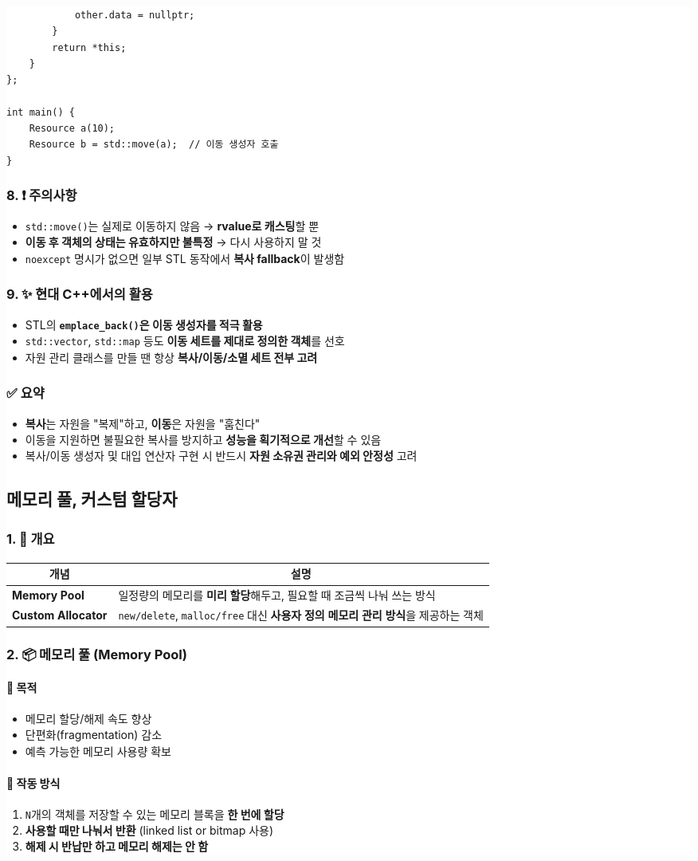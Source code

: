```
            other.data = nullptr;
        }
        return *this;
    }
};

int main() {
    Resource a(10);
    Resource b = std::move(a);  // 이동 생성자 호출
}
```

### 8. ❗ 주의사항

- `std::move()`는 실제로 이동하지 않음 → **rvalue로 캐스팅**할 뿐
- **이동 후 객체의 상태는 유효하지만 불특정** → 다시 사용하지 말 것
- `noexcept` 명시가 없으면 일부 STL 동작에서 **복사 fallback**이 발생함

### 9. ✨ 현대 C++에서의 활용

- STL의 **`emplace_back()`은 이동 생성자를 적극 활용**
- `std::vector`, `std::map` 등도 **이동 세트를 제대로 정의한 객체**를 선호
- 자원 관리 클래스를 만들 땐 항상 **복사/이동/소멸 세트 전부 고려**

### ✅ 요약

- **복사**는 자원을 "복제"하고, **이동**은 자원을 "훔친다"
- 이동을 지원하면 불필요한 복사를 방지하고 **성능을 획기적으로 개선**할 수 있음
- 복사/이동 생성자 및 대입 연산자 구현 시 반드시 **자원 소유권 관리와 예외 안정성** 고려

## 메모리 풀, 커스텀 할당자

### 1. 🎯 개요

| 개념                 | 설명                                                         |
| -------------------- | ------------------------------------------------------------ |
| **Memory Pool**      | 일정량의 메모리를 **미리 할당**해두고, 필요할 때 조금씩 나눠 쓰는 방식 |
| **Custom Allocator** | `new/delete`, `malloc/free` 대신 **사용자 정의 메모리 관리 방식**을 제공하는 객체 |

### 2. 📦 메모리 풀 (Memory Pool)

#### 📌 목적

- 메모리 할당/해제 속도 향상
- 단편화(fragmentation) 감소
- 예측 가능한 메모리 사용량 확보

#### 📌 작동 방식

1. `N`개의 객체를 저장할 수 있는 메모리 블록을 **한 번에 할당**
2. **사용할 때만 나눠서 반환** (linked list or bitmap 사용)
3. **해제 시 반납만 하고 메모리 해제는 안 함**
